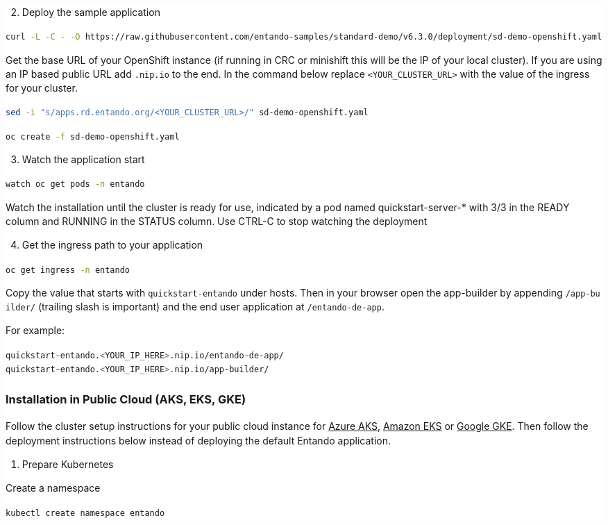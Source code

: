 2. Deploy the sample application

```bash
curl -L -C - -O https://raw.githubusercontent.com/entando-samples/standard-demo/v6.3.0/deployment/sd-demo-openshift.yaml
```

Get the base URL of your OpenShift instance (if running in CRC or minishift this will be the IP of your local cluster). If you are using an IP based public URL add `.nip.io` to the end. In the command below replace `<YOUR_CLUSTER_URL>` with the value of the ingress for your cluster.

```bash
sed -i "s/apps.rd.entando.org/<YOUR_CLUSTER_URL>/" sd-demo-openshift.yaml
```

```bash
oc create -f sd-demo-openshift.yaml
```

3. Watch the application start

```bash
watch oc get pods -n entando
```

Watch the installation until the cluster is ready for use, indicated by a pod named quickstart-server-* with 3/3 in the READY column and RUNNING in the STATUS column. Use CTRL-C to stop watching the deployment

4. Get the ingress path to your application

```bash
oc get ingress -n entando
```

Copy the value that starts with `quickstart-entando` under hosts. Then in your browser open the app-builder by appending `/app-builder/` (trailing slash is important) and the end user application at `/entando-de-app`.

For example:

```bash
quickstart-entando.<YOUR_IP_HERE>.nip.io/entando-de-app/
quickstart-entando.<YOUR_IP_HERE>.nip.io/app-builder/
```

### Installation in Public Cloud (AKS, EKS, GKE)

Follow the cluster setup instructions for your public cloud instance for [Azure AKS](../devops/installation/azure-kubernetes-service/azure-install.md), [Amazon EKS](../devops/installation/elastic-kubernetes-service/eks-install.md) or [Google GKE](../devops/installation/google-cloud-platform/README.md). Then follow the deployment instructions below instead of deploying the default Entando application.

1. Prepare Kubernetes

Create a namespace
```bash
kubectl create namespace entando
```
